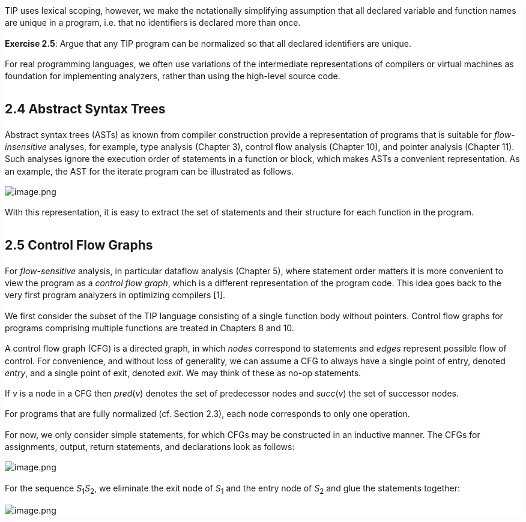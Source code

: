 TIP uses lexical scoping, however, we make the notationally simplifying assumption that all declared variable and function names are unique in a program, i.e. that no identifiers is declared more than once.

**Exercise 2.5**: Argue that any TIP program can be normalized so that all declared identifiers are unique.

For real programming languages, we often use variations of the intermediate representations of compilers or virtual machines as foundation for implementing analyzers, rather than using the high-level source code.

## 2.4 Abstract Syntax Trees

Abstract syntax trees (ASTs) as known from compiler construction provide a representation of programs that is suitable for _flow-insensitive_ analyses, for example, type analysis (Chapter 3), control flow analysis (Chapter 10), and pointer analysis (Chapter 11). Such analyses ignore the execution order of statements in a function or block, which makes ASTs a convenient representation. As an example, the AST for the iterate program can be illustrated as follows.

![image.png](https://blog-1314253005.cos.ap-guangzhou.myqcloud.com/202311162329403.png)

With this representation, it is easy to extract the set of statements and their structure for each function in the program.

## 2.5 Control Flow Graphs

For _flow-sensitive_ analysis, in particular dataflow analysis (Chapter 5), where statement order matters it is more convenient to view the program as a _control flow graph_, which is a different representation of the program code. This idea goes back to the very first program analyzers in optimizing compilers [1].

We first consider the subset of the TIP language consisting of a single function body without pointers. Control flow graphs for programs comprising multiple functions are treated in Chapters 8 and 10.

A control flow graph (CFG) is a directed graph, in which _nodes_ correspond to statements and _edges_ represent possible flow of control. For convenience, and without loss of generality, we can assume a CFG to always have a single point of entry, denoted _entry_, and a single point of exit, denoted _exit_. We may think of these as no-op statements.

If $v$ is a node in a CFG then $\mathit{pred}(v)$ denotes the set of predecessor nodes and $\mathit{succ}(v)$ the set of successor nodes.

For programs that are fully normalized (cf. Section 2.3), each node corresponds to only one operation.

For now, we only consider simple statements, for which CFGs may be constructed in an inductive manner. The CFGs for assignments, output, return statements, and declarations look as follows:

![image.png](https://blog-1314253005.cos.ap-guangzhou.myqcloud.com/202311162329119.png)

For the sequence $S_{1}$$S_{2}$, we eliminate the exit node of $S_{1}$ and the entry node of $S_{2}$ and glue the statements together:

![image.png](https://blog-1314253005.cos.ap-guangzhou.myqcloud.com/202311162329474.png)
